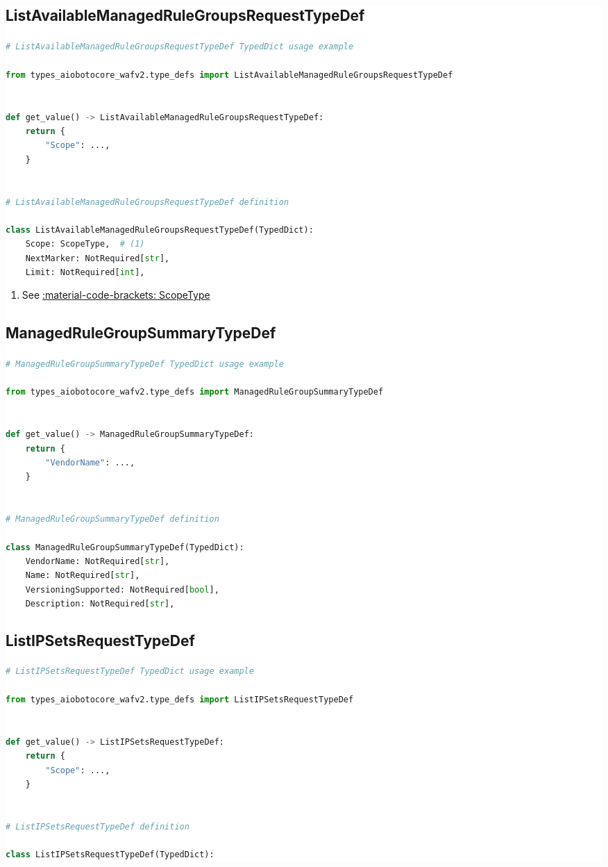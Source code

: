 ## ListAvailableManagedRuleGroupsRequestTypeDef

```python
# ListAvailableManagedRuleGroupsRequestTypeDef TypedDict usage example

from types_aiobotocore_wafv2.type_defs import ListAvailableManagedRuleGroupsRequestTypeDef


def get_value() -> ListAvailableManagedRuleGroupsRequestTypeDef:
    return {
        "Scope": ...,
    }


# ListAvailableManagedRuleGroupsRequestTypeDef definition

class ListAvailableManagedRuleGroupsRequestTypeDef(TypedDict):
    Scope: ScopeType,  # (1)
    NextMarker: NotRequired[str],
    Limit: NotRequired[int],
```

1. See [:material-code-brackets: ScopeType](./literals.md#scopetype) 
## ManagedRuleGroupSummaryTypeDef

```python
# ManagedRuleGroupSummaryTypeDef TypedDict usage example

from types_aiobotocore_wafv2.type_defs import ManagedRuleGroupSummaryTypeDef


def get_value() -> ManagedRuleGroupSummaryTypeDef:
    return {
        "VendorName": ...,
    }


# ManagedRuleGroupSummaryTypeDef definition

class ManagedRuleGroupSummaryTypeDef(TypedDict):
    VendorName: NotRequired[str],
    Name: NotRequired[str],
    VersioningSupported: NotRequired[bool],
    Description: NotRequired[str],
```

## ListIPSetsRequestTypeDef

```python
# ListIPSetsRequestTypeDef TypedDict usage example

from types_aiobotocore_wafv2.type_defs import ListIPSetsRequestTypeDef


def get_value() -> ListIPSetsRequestTypeDef:
    return {
        "Scope": ...,
    }


# ListIPSetsRequestTypeDef definition

class ListIPSetsRequestTypeDef(TypedDict):
```